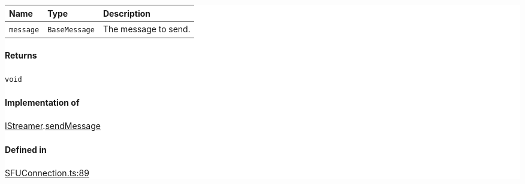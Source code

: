 | Name | Type | Description |
| :------ | :------ | :------ |
| `message` | `BaseMessage` | The message to send. |

#### Returns

`void`

#### Implementation of

[IStreamer](../interfaces/StreamerRegistry.IStreamer.md).[sendMessage](../interfaces/StreamerRegistry.IStreamer.md#sendmessage)

#### Defined in

[SFUConnection.ts:89](https://github.com/mcottontensor/PixelStreamingInfrastructure/blob/1d8a258/Signalling/src/SFUConnection.ts#L89)

